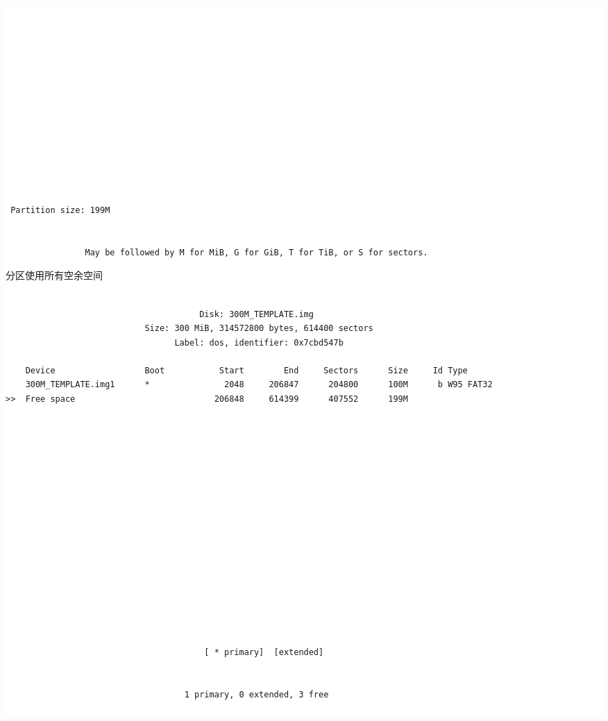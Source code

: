 ``` text














 Partition size: 199M


                May be followed by M for MiB, G for GiB, T for TiB, or S for sectors.

```

分区使用所有空余空间

``` text

                                       Disk: 300M_TEMPLATE.img
                            Size: 300 MiB, 314572800 bytes, 614400 sectors
                                  Label: dos, identifier: 0x7cbd547b

    Device                  Boot           Start        End     Sectors      Size     Id Type
    300M_TEMPLATE.img1      *               2048     206847      204800      100M      b W95 FAT32
>>  Free space                            206848     614399      407552      199M                     

















                                        [ * primary]  [extended]


                                    1 primary, 0 extended, 3 free


```
